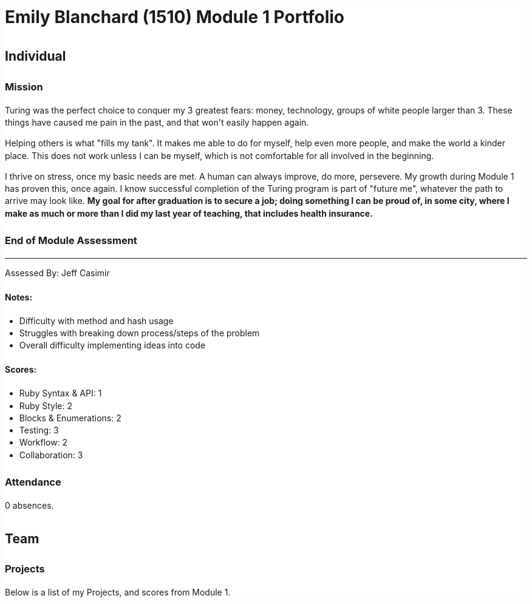# Emily Blanchard (1510) Module 1 Portfolio

## Individual

### Mission

Turing was the perfect choice to conquer my 3 greatest fears: money, technology, groups of white people larger than 3. These things have caused me pain in the past, and that won't easily happen again.

Helping others is what "fills my tank". It makes me able to do for myself, help even more people, and make the world a kinder place. This does not work unless I can be myself, which is not comfortable for all involved in the beginning.

I thrive on stress, once my basic needs are met. A human can always improve, do more, persevere. My growth during Module 1 has proven this, once again. I know successful completion of the Turing program is part of "future me", whatever the path to arrive may look like.
**My goal for after graduation is to secure a job; doing something I can be proud of, in some city, where I make as much or more than I did my last year of teaching, that includes health insurance.**


### End of Module Assessment

**  **

Assessed By: Jeff Casimir

#### Notes:

* Difficulty with method and hash usage
* Struggles with breaking down process/steps of the problem
* Overall difficulty implementing ideas into code

#### Scores:

* Ruby Syntax & API: 1
* Ruby Style: 2
* Blocks & Enumerations: 2
* Testing: 3
* Workflow: 2
* Collaboration: 3

### Attendance

0 absences.


## Team

### Projects

Below is a list of my Projects, and scores from Module 1.
